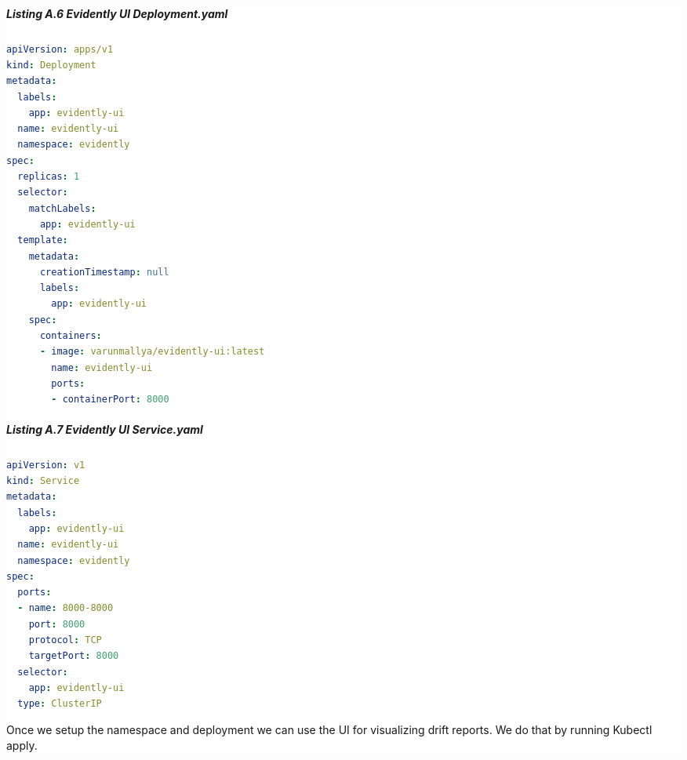 ##### Listing A.6 Evidently UI Deployment.yaml

```yaml
apiVersion: apps/v1
kind: Deployment
metadata:
  labels:
    app: evidently-ui
  name: evidently-ui
  namespace: evidently
spec:
  replicas: 1
  selector:
    matchLabels:
      app: evidently-ui
  template:
    metadata:
      creationTimestamp: null
      labels:
        app: evidently-ui
    spec:
      containers:
      - image: varunmallya/evidently-ui:latest
        name: evidently-ui
        ports:
        - containerPort: 8000
```

##### Listing A.7 Evidently UI Service.yaml

```yaml
apiVersion: v1
kind: Service
metadata:
  labels:
    app: evidently-ui
  name: evidently-ui
  namespace: evidently
spec:
  ports:
  - name: 8000-8000
    port: 8000
    protocol: TCP
    targetPort: 8000
  selector:
    app: evidently-ui
  type: ClusterIP
```

Once we setup the namespace and deployment we can use the UI for visualizing drift reports. We do that by running Kubectl apply.
